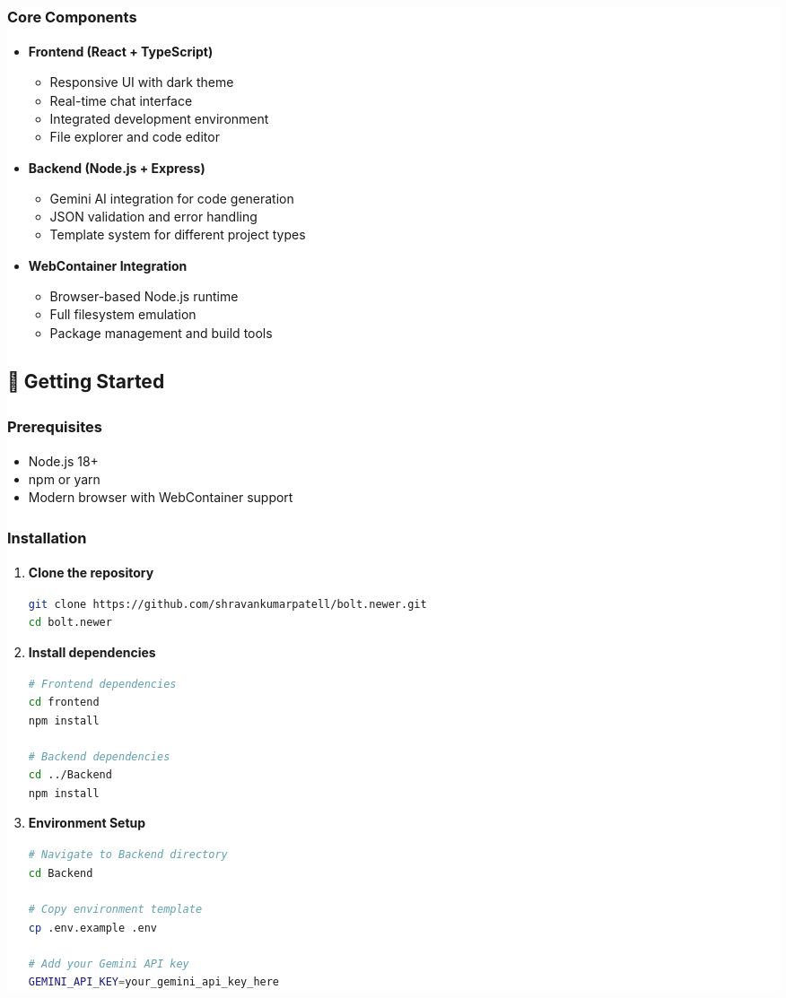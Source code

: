 ### Core Components

- **Frontend (React + TypeScript)**
  - Responsive UI with dark theme
  - Real-time chat interface
  - Integrated development environment
  - File explorer and code editor

- **Backend (Node.js + Express)**
  - Gemini AI integration for code generation
  - JSON validation and error handling
  - Template system for different project types

- **WebContainer Integration**
  - Browser-based Node.js runtime
  - Full filesystem emulation
  - Package management and build tools

## 🚀 Getting Started

### Prerequisites

- Node.js 18+ 
- npm or yarn
- Modern browser with WebContainer support

### Installation

1. **Clone the repository**
   ```bash
   git clone https://github.com/shravankumarpatell/bolt.newer.git
   cd bolt.newer
   ```

2. **Install dependencies**
   ```bash
   # Frontend dependencies
   cd frontend
   npm install
   
   # Backend dependencies
   cd ../Backend
   npm install
   ```

3. **Environment Setup**
   ```bash
   # Navigate to Backend directory
   cd Backend
   
   # Copy environment template
   cp .env.example .env
   
   # Add your Gemini API key
   GEMINI_API_KEY=your_gemini_api_key_here
   ```
